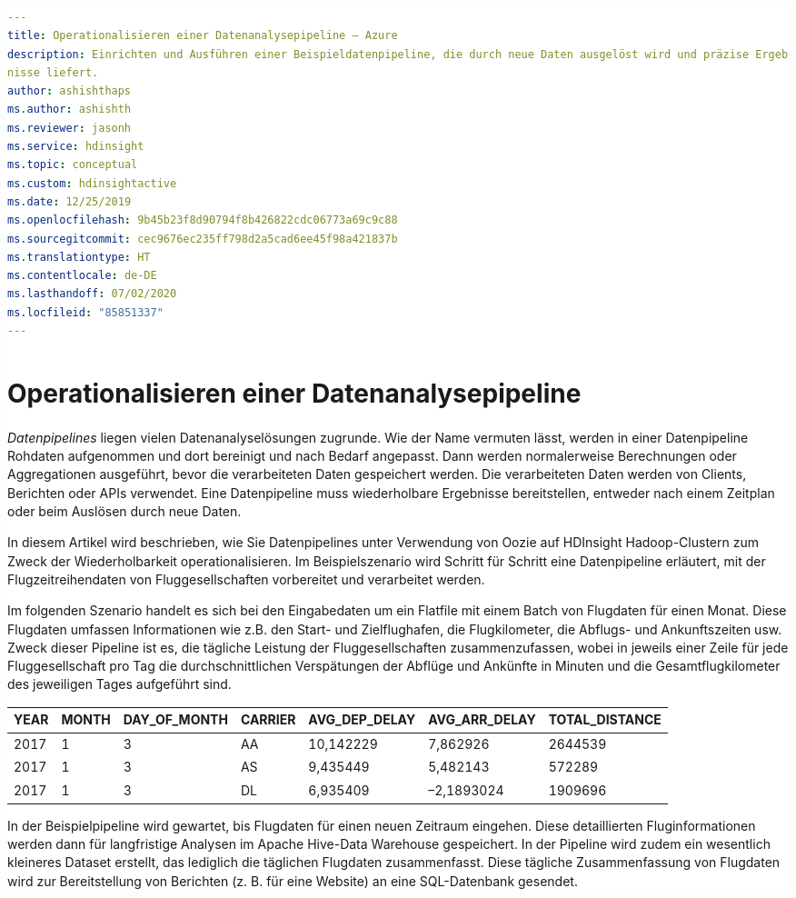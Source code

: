 ```yaml
---
title: Operationalisieren einer Datenanalysepipeline – Azure
description: Einrichten und Ausführen einer Beispieldatenpipeline, die durch neue Daten ausgelöst wird und präzise Ergebnisse liefert.
author: ashishthaps
ms.author: ashishth
ms.reviewer: jasonh
ms.service: hdinsight
ms.topic: conceptual
ms.custom: hdinsightactive
ms.date: 12/25/2019
ms.openlocfilehash: 9b45b23f8d90794f8b426822cdc06773a69c9c88
ms.sourcegitcommit: cec9676ec235ff798d2a5cad6ee45f98a421837b
ms.translationtype: HT
ms.contentlocale: de-DE
ms.lasthandoff: 07/02/2020
ms.locfileid: "85851337"
---
```

# <a name="operationalize-a-data-analytics-pipeline"></a>Operationalisieren einer Datenanalysepipeline

*Datenpipelines* liegen vielen Datenanalyselösungen zugrunde. Wie der Name vermuten lässt, werden in einer Datenpipeline Rohdaten aufgenommen und dort bereinigt und nach Bedarf angepasst. Dann werden normalerweise Berechnungen oder Aggregationen ausgeführt, bevor die verarbeiteten Daten gespeichert werden. Die verarbeiteten Daten werden von Clients, Berichten oder APIs verwendet. Eine Datenpipeline muss wiederholbare Ergebnisse bereitstellen, entweder nach einem Zeitplan oder beim Auslösen durch neue Daten.

In diesem Artikel wird beschrieben, wie Sie Datenpipelines unter Verwendung von Oozie auf HDInsight Hadoop-Clustern zum Zweck der Wiederholbarkeit operationalisieren. Im Beispielszenario wird Schritt für Schritt eine Datenpipeline erläutert, mit der Flugzeitreihendaten von Fluggesellschaften vorbereitet und verarbeitet werden.

Im folgenden Szenario handelt es sich bei den Eingabedaten um ein Flatfile mit einem Batch von Flugdaten für einen Monat. Diese Flugdaten umfassen Informationen wie z.B. den Start- und Zielflughafen, die Flugkilometer, die Abflugs- und Ankunftszeiten usw. Zweck dieser Pipeline ist es, die tägliche Leistung der Fluggesellschaften zusammenzufassen, wobei in jeweils einer Zeile für jede Fluggesellschaft pro Tag die durchschnittlichen Verspätungen der Abflüge und Ankünfte in Minuten und die Gesamtflugkilometer des jeweiligen Tages aufgeführt sind.

| YEAR | MONTH | DAY_OF_MONTH | CARRIER |AVG_DEP_DELAY | AVG_ARR_DELAY |TOTAL_DISTANCE |
| --- | --- | --- | --- | --- | --- | --- |
| 2017 | 1 | 3 | AA | 10,142229 | 7,862926 | 2644539 |
| 2017 | 1 | 3 | AS | 9,435449 | 5,482143 | 572289 |
| 2017 | 1 | 3 | DL | 6,935409 | –2,1893024 | 1909696 |

In der Beispielpipeline wird gewartet, bis Flugdaten für einen neuen Zeitraum eingehen. Diese detaillierten Fluginformationen werden dann für langfristige Analysen im Apache Hive-Data Warehouse gespeichert. In der Pipeline wird zudem ein wesentlich kleineres Dataset erstellt, das lediglich die täglichen Flugdaten zusammenfasst. Diese tägliche Zusammenfassung von Flugdaten wird zur Bereitstellung von Berichten (z. B. für eine Website) an eine SQL-­Datenbank gesendet.
